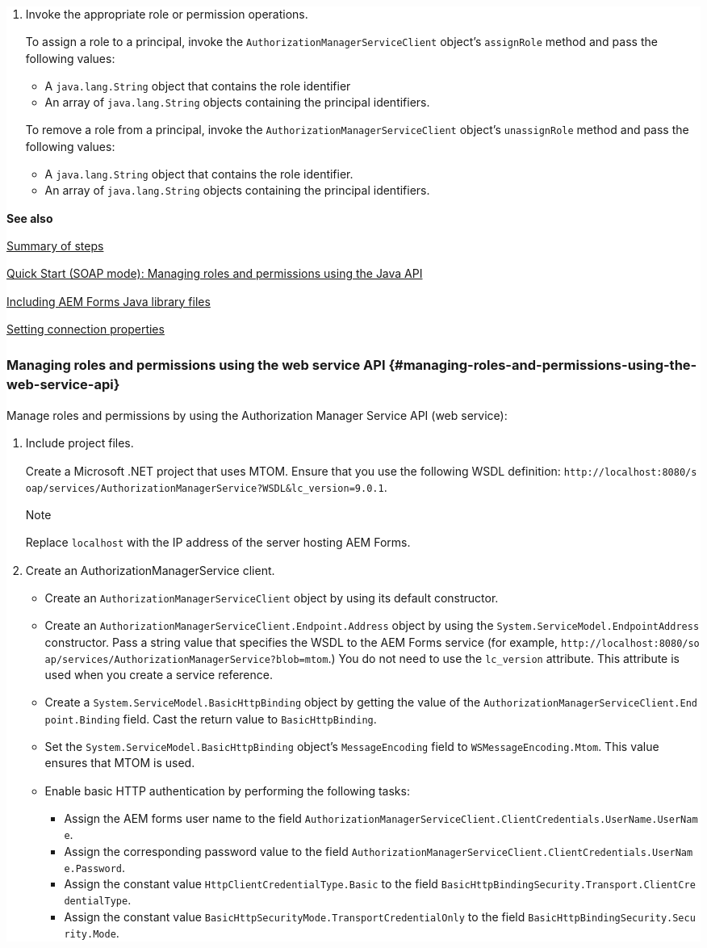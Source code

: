 1. Invoke the appropriate role or permission operations.

   To assign a role to a principal, invoke the `AuthorizationManagerServiceClient` object’s `assignRole` method and pass the following values:

    * A `java.lang.String` object that contains the role identifier
    * An array of `java.lang.String` objects containing the principal identifiers.

   To remove a role from a principal, invoke the `AuthorizationManagerServiceClient` object’s `unassignRole` method and pass the following values:

    * A `java.lang.String` object that contains the role identifier.
    * An array of `java.lang.String` objects containing the principal identifiers.

**See also**

[Summary of steps](users.md#summary_of_steps)

[Quick Start (SOAP mode): Managing roles and permissions using the Java API](#unresolvedlink-lc-qs-user-manager-um.xml#ws624e3cba99b79e12e69a9941333732bac8-7bbe.2)

[Including AEM Forms Java library files](/programming-with-aem-forms/invoking-aem-forms-using-java.md#including_aem_forms_java_library_files)

[Setting connection properties](/programming-with-aem-forms/invoking-aem-forms-using-java.md#setting_connection_properties)

### Managing roles and permissions using the web service API {#managing-roles-and-permissions-using-the-web-service-api}

Manage roles and permissions by using the Authorization Manager Service API (web service):

1. Include project files.

   Create a Microsoft .NET project that uses MTOM. Ensure that you use the following WSDL definition: `http://localhost:8080/soap/services/AuthorizationManagerService?WSDL&lc_version=9.0.1`.

   >[!NOTE]
   >
   >Replace `localhost` with the IP address of the server hosting AEM Forms.

1. Create an AuthorizationManagerService client.

    * Create an `AuthorizationManagerServiceClient` object by using its default constructor. 
    * Create an `AuthorizationManagerServiceClient.Endpoint.Address` object by using the `System.ServiceModel.EndpointAddress` constructor. Pass a string value that specifies the WSDL to the AEM Forms service (for example, `http://localhost:8080/soap/services/AuthorizationManagerService?blob=mtom`.) You do not need to use the `lc_version` attribute. This attribute is used when you create a service reference. 
    * Create a `System.ServiceModel.BasicHttpBinding` object by getting the value of the `AuthorizationManagerServiceClient.Endpoint.Binding` field. Cast the return value to `BasicHttpBinding`. 
    * Set the `System.ServiceModel.BasicHttpBinding` object’s `MessageEncoding` field to `WSMessageEncoding.Mtom`. This value ensures that MTOM is used. 
    * Enable basic HTTP authentication by performing the following tasks:

        * Assign the AEM forms user name to the field `AuthorizationManagerServiceClient.ClientCredentials.UserName.UserName`.
        * Assign the corresponding password value to the field `AuthorizationManagerServiceClient.ClientCredentials.UserName.Password`.
        * Assign the constant value `HttpClientCredentialType.Basic` to the field `BasicHttpBindingSecurity.Transport.ClientCredentialType`. 
        * Assign the constant value `BasicHttpSecurityMode.TransportCredentialOnly` to the field `BasicHttpBindingSecurity.Security.Mode`.
